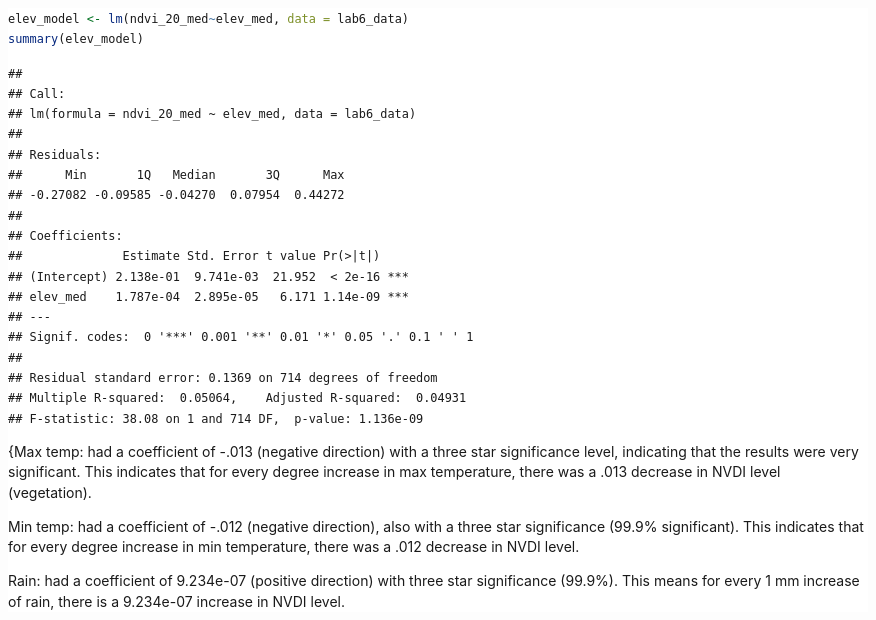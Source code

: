 ``` r
elev_model <- lm(ndvi_20_med~elev_med, data = lab6_data)
summary(elev_model)
```

    ## 
    ## Call:
    ## lm(formula = ndvi_20_med ~ elev_med, data = lab6_data)
    ## 
    ## Residuals:
    ##      Min       1Q   Median       3Q      Max 
    ## -0.27082 -0.09585 -0.04270  0.07954  0.44272 
    ## 
    ## Coefficients:
    ##              Estimate Std. Error t value Pr(>|t|)    
    ## (Intercept) 2.138e-01  9.741e-03  21.952  < 2e-16 ***
    ## elev_med    1.787e-04  2.895e-05   6.171 1.14e-09 ***
    ## ---
    ## Signif. codes:  0 '***' 0.001 '**' 0.01 '*' 0.05 '.' 0.1 ' ' 1
    ## 
    ## Residual standard error: 0.1369 on 714 degrees of freedom
    ## Multiple R-squared:  0.05064,    Adjusted R-squared:  0.04931 
    ## F-statistic: 38.08 on 1 and 714 DF,  p-value: 1.136e-09

{Max temp: had a coefficient of -.013 (negative direction) with a three
star significance level, indicating that the results were very
significant. This indicates that for every degree increase in max
temperature, there was a .013 decrease in NVDI level (vegetation).

Min temp: had a coefficient of -.012 (negative direction), also with a
three star significance (99.9% significant). This indicates that for
every degree increase in min temperature, there was a .012 decrease in
NVDI level.

Rain: had a coefficient of 9.234e-07 (positive direction) with three
star significance (99.9%). This means for every 1 mm increase of rain,
there is a 9.234e-07 increase in NVDI level.

